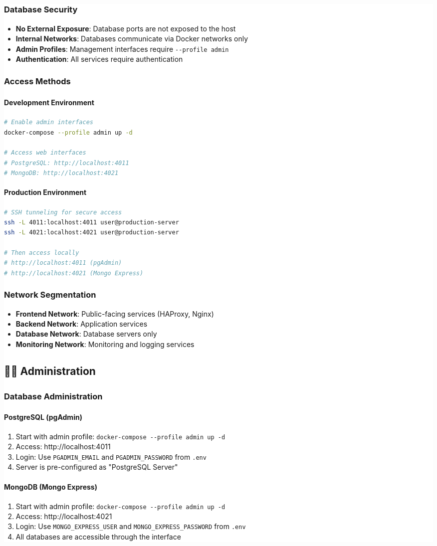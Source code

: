 ### Database Security

-   **No External Exposure**: Database ports are not exposed to the host
-   **Internal Networks**: Databases communicate via Docker networks only
-   **Admin Profiles**: Management interfaces require `--profile admin`
-   **Authentication**: All services require authentication

### Access Methods

#### Development Environment

```bash
# Enable admin interfaces
docker-compose --profile admin up -d

# Access web interfaces
# PostgreSQL: http://localhost:4011
# MongoDB: http://localhost:4021
```

#### Production Environment

```bash
# SSH tunneling for secure access
ssh -L 4011:localhost:4011 user@production-server
ssh -L 4021:localhost:4021 user@production-server

# Then access locally
# http://localhost:4011 (pgAdmin)
# http://localhost:4021 (Mongo Express)
```

### Network Segmentation

-   **Frontend Network**: Public-facing services (HAProxy, Nginx)
-   **Backend Network**: Application services
-   **Database Network**: Database servers only
-   **Monitoring Network**: Monitoring and logging services

## 👨‍💼 Administration

### Database Administration

#### PostgreSQL (pgAdmin)

1. Start with admin profile: `docker-compose --profile admin up -d`
2. Access: http://localhost:4011
3. Login: Use `PGADMIN_EMAIL` and `PGADMIN_PASSWORD` from `.env`
4. Server is pre-configured as "PostgreSQL Server"

#### MongoDB (Mongo Express)

1. Start with admin profile: `docker-compose --profile admin up -d`
2. Access: http://localhost:4021
3. Login: Use `MONGO_EXPRESS_USER` and `MONGO_EXPRESS_PASSWORD` from `.env`
4. All databases are accessible through the interface
